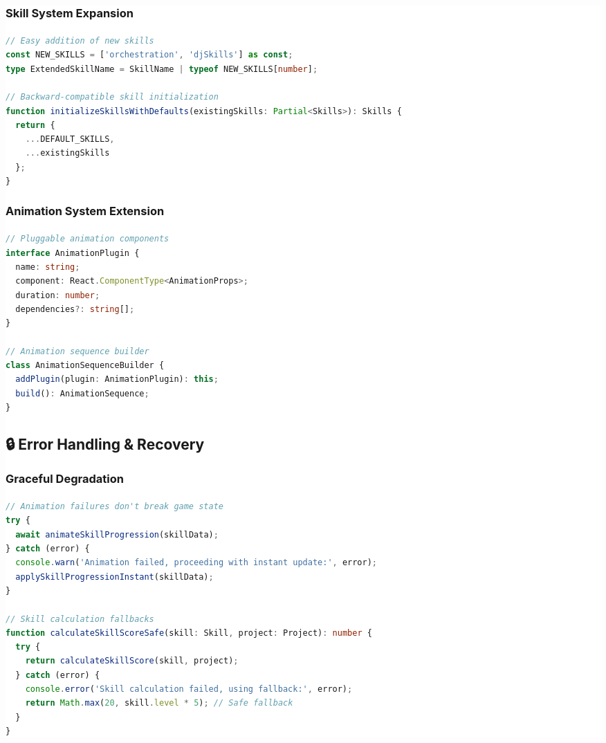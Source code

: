 ### Skill System Expansion
```typescript
// Easy addition of new skills
const NEW_SKILLS = ['orchestration', 'djSkills'] as const;
type ExtendedSkillName = SkillName | typeof NEW_SKILLS[number];

// Backward-compatible skill initialization
function initializeSkillsWithDefaults(existingSkills: Partial<Skills>): Skills {
  return {
    ...DEFAULT_SKILLS,
    ...existingSkills
  };
}
```

### Animation System Extension
```typescript
// Pluggable animation components
interface AnimationPlugin {
  name: string;
  component: React.ComponentType<AnimationProps>;
  duration: number;
  dependencies?: string[];
}

// Animation sequence builder
class AnimationSequenceBuilder {
  addPlugin(plugin: AnimationPlugin): this;
  build(): AnimationSequence;
}
```

## 🔒 Error Handling & Recovery

### Graceful Degradation
```typescript
// Animation failures don't break game state
try {
  await animateSkillProgression(skillData);
} catch (error) {
  console.warn('Animation failed, proceeding with instant update:', error);
  applySkillProgressionInstant(skillData);
}

// Skill calculation fallbacks
function calculateSkillScoreSafe(skill: Skill, project: Project): number {
  try {
    return calculateSkillScore(skill, project);
  } catch (error) {
    console.error('Skill calculation failed, using fallback:', error);
    return Math.max(20, skill.level * 5); // Safe fallback
  }
}
```

